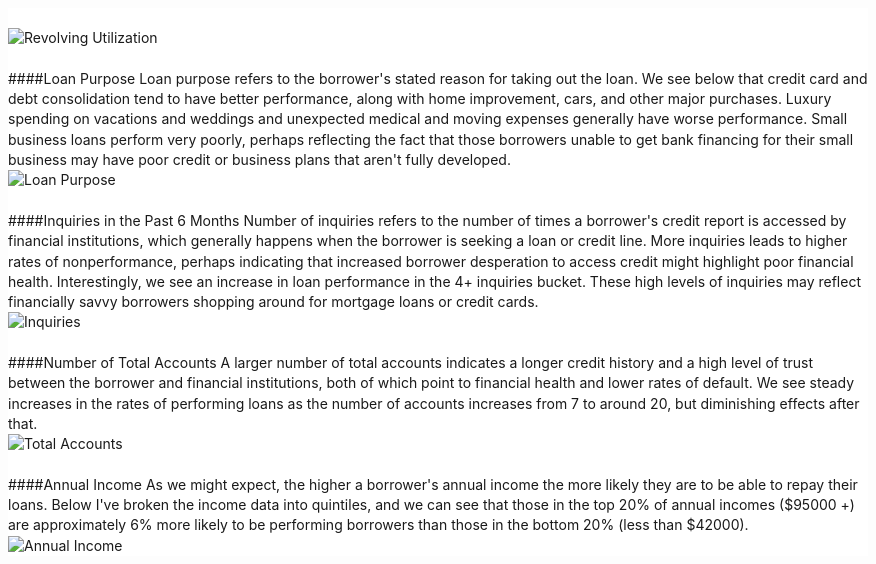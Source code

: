 <br>
<img src="http://www.michaeltoth.net/img/Utilization.jpg", alt="Revolving Utilization")>  
<br> 


<br>
####Loan Purpose
Loan purpose refers to the borrower's stated reason for taking out the loan.  We see below that credit card and debt consolidation tend to have better performance, along with home improvement, cars, and other major purchases. Luxury spending on vacations and weddings and unexpected medical and moving expenses generally have worse performance. Small business loans perform very poorly, perhaps reflecting the fact that those borrowers unable to get bank financing for their small business may have poor credit or business plans that aren't fully developed.  

<br>
<img src="http://www.michaeltoth.net/img/Loan_Purpose.jpg", alt="Loan Purpose")>  
<br> 


<br>
####Inquiries in the Past 6 Months 
Number of inquiries refers to the number of times a borrower's credit report is accessed by financial institutions, which generally happens when the borrower is seeking a loan or credit line. More inquiries leads to higher rates of nonperformance, perhaps indicating that increased borrower desperation to access credit might highlight poor financial health. Interestingly, we see an increase in loan performance in the 4+ inquiries bucket. These high levels of inquiries may reflect financially savvy borrowers shopping around for mortgage loans or credit cards.  

<br>
<img src="http://www.michaeltoth.net/img/Inquiries.jpg", alt="Inquiries")>  
<br> 


<br>
####Number of Total Accounts
A larger number of total accounts indicates a longer credit history and a high level of trust between the borrower and financial institutions, both of which point to financial health and lower rates of default. We see steady increases in the rates of performing loans as the number of accounts increases from 7 to around 20, but diminishing effects after that.  

<br>
<img src="http://www.michaeltoth.net/img/Total_Accounts.jpg", alt="Total Accounts")>  
<br>  


<br>
####Annual Income
As we might expect, the higher a borrower's annual income the more likely they are to be able to repay their loans.  Below I've broken the income data into quintiles, and we can see that those in the top 20% of annual incomes ($95000 +) are approximately 6% more likely to be performing borrowers than those in the bottom 20% (less than $42000).  

<br>
<img src="http://www.michaeltoth.net/img/Annual_Income.jpg", alt="Annual Income")>  
<br> 
